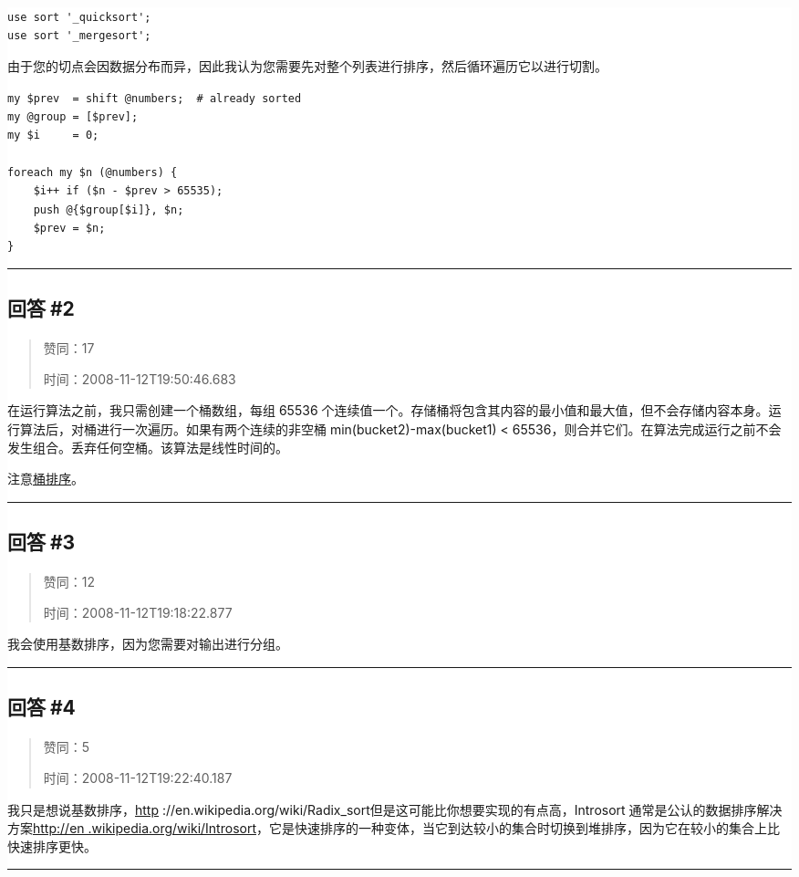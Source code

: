 ```
use sort '_quicksort';
use sort '_mergesort'; 
```

由于您的切点会因数据分布而异，因此我认为您需要先对整个列表进行排序，然后循环遍历它以进行切割。

```
my $prev  = shift @numbers;  # already sorted
my @group = [$prev];
my $i     = 0;

foreach my $n (@numbers) {
    $i++ if ($n - $prev > 65535);
    push @{$group[$i]}, $n;
    $prev = $n;
} 
```

* * *

## 回答 #2

> 赞同：17
> 
> 时间：2008-11-12T19:50:46.683

在运行算法之前，我只需创建一个桶数组，每组 65536 个连续值一个。存储桶将包含其内容的最小值和最大值，但不会存储内容本身。运行算法后，对桶进行一次遍历。如果有两个连续的非空桶 min(bucket2)-max(bucket1) < 65536，则合并它们。在算法完成运行之前不会发生组合。丢弃任何空桶。该算法是线性时间的。

注意[桶排序](http://en.wikipedia.org/wiki/Bucket_sort)。

* * *

## 回答 #3

> 赞同：12
> 
> 时间：2008-11-12T19:18:22.877

我会使用基数排序，因为您需要对输出进行分组。

* * *

## 回答 #4

> 赞同：5
> 
> 时间：2008-11-12T19:22:40.187

我只是想说基数排序，[http](http://en.wikipedia.org/wiki/Radix_sort) ://en.wikipedia.org/wiki/Radix_sort但是这可能比你想要实现的有点高，Introsort 通常是公认的数据排序解决方案[http://en .wikipedia.org/wiki/Introsort](http://en.wikipedia.org/wiki/Introsort)，它是快速排序的一种变体，当它到达较小的集合时切换到堆排序，因为它在较小的集合上比快速排序更快。

* * *
